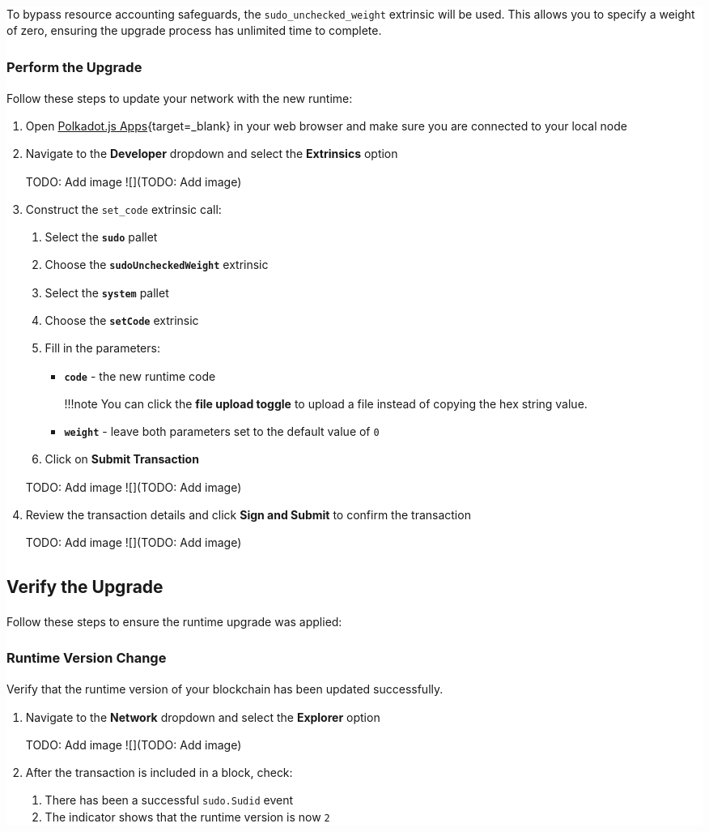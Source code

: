 To bypass resource accounting safeguards, the `sudo_unchecked_weight` extrinsic will be used. This allows you to specify a weight of zero, ensuring the upgrade process has unlimited time to complete.

### Perform the Upgrade

Follow these steps to update your network with the new runtime:

1. Open [Polkadot.js Apps](https://polkadot.js.org/apps/?rpc=ws%3A%2F%2Flocalhost%3A9944#/explorer){target=_blank} in your web browser and make sure you are connected to your local node

2. Navigate to the **Developer** dropdown and select the **Extrinsics** option

    TODO: Add image
    ![](TODO: Add image)

3. Construct the `set_code` extrinsic call:

    1. Select the **`sudo`** pallet
    2. Choose the **`sudoUncheckedWeight`** extrinsic
    3. Select the **`system`** pallet
    4. Choose the **`setCode`** extrinsic
    5. Fill in the parameters:
        - **`code`** - the new runtime code

            !!!note
                You can click the **file upload toggle** to upload a file instead of copying the hex string value.

        - **`weight`** - leave both parameters set to the default value of `0`

    6. Click on **Submit Transaction**

    TODO: Add image
    ![](TODO: Add image)

4. Review the transaction details and click **Sign and Submit** to confirm the transaction

    TODO: Add image
    ![](TODO: Add image)


## Verify the Upgrade

Follow these steps to ensure the runtime upgrade was applied:

### Runtime Version Change

Verify that the runtime version of your blockchain has been updated successfully. 

1. Navigate to the **Network** dropdown and select the **Explorer** option
   
    TODO: Add image
    ![](TODO: Add image)
   
2. After the transaction is included in a block, check:
    1.  There has been a successful `sudo.Sudid` event
    2.  The indicator shows that the runtime version is now `2`
